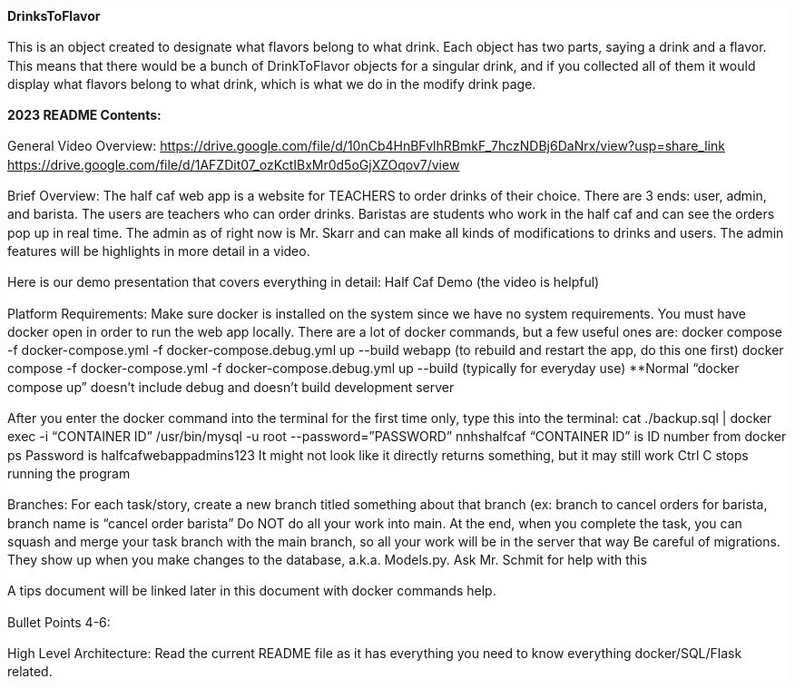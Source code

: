 **DrinksToFlavor**

This is an object created to designate what flavors belong to what drink. Each object has two parts, saying a drink and a flavor. This means that there would be a bunch of DrinkToFlavor objects for a singular drink, and if you collected all of them it would display what flavors belong to what drink, which is what we do in the modify drink page.


**2023 README Contents:**

General Video Overview: https://drive.google.com/file/d/10nCb4HnBFvlhRBmkF_7hczNDBj6DaNrx/view?usp=share_link
https://drive.google.com/file/d/1AFZDit07_ozKctIBxMr0d5oGjXZOqov7/view

Brief Overview: The half caf web app is a website for TEACHERS to order drinks of their choice. There are 3 ends: user, admin, and barista. The users are teachers who can order drinks. Baristas are students who work in the half caf and can see the orders pop up in real time. The admin as of right now is Mr. Skarr and can make all kinds of modifications to drinks and users. The admin features will be highlights in more detail in a video.

Here is our demo presentation that covers everything in detail: Half Caf Demo (the video is helpful)

Platform Requirements: Make sure docker is installed on the system since we have no system requirements. You must have docker open in order to run the web app locally. There are a lot of docker commands, but a few useful ones are:
docker compose -f docker-compose.yml -f docker-compose.debug.yml up --build webapp (to rebuild and restart the app, do this one first)
docker compose -f docker-compose.yml -f docker-compose.debug.yml up --build (typically for everyday use)
**Normal “docker compose up” doesn’t include debug and doesn’t build development server

After you enter the docker command into the terminal for the first time only, type this into the terminal:
cat ./backup.sql | docker exec -i “CONTAINER ID” /usr/bin/mysql -u root --password=”PASSWORD” nnhshalfcaf
“CONTAINER ID” is ID number from docker ps
Password is halfcafwebappadmins123
It might not look like it directly returns something, but it may still work
Ctrl C stops running the program

Branches:
For each task/story, create a new branch titled something about that branch (ex: branch to cancel orders for barista, branch name is “cancel order barista”
Do NOT do all your work into main. At the end, when you complete the task, you can squash and merge your task branch with the main branch, so all your work will be in the server that way
Be careful of migrations. They show up when you make changes to the database, a.k.a. Models.py. Ask Mr. Schmit for help with this

A tips document will be linked later in this document with docker commands help.

Bullet Points 4-6: 

High Level Architecture: Read the current README file as it has everything you need to know everything docker/SQL/Flask related.

